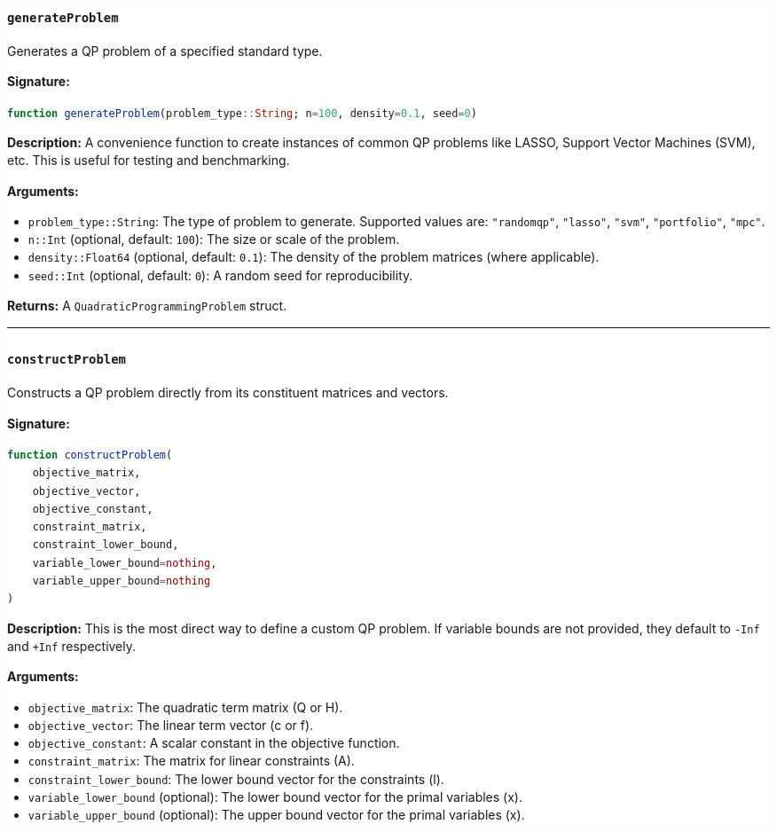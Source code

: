 
### `generateProblem`
Generates a QP problem of a specified standard type.

**Signature:**
```julia
function generateProblem(problem_type::String; n=100, density=0.1, seed=0)
```

**Description:**
A convenience function to create instances of common QP problems like LASSO, Support Vector Machines (SVM), etc. This is useful for testing and benchmarking.

**Arguments:**
- `problem_type::String`: The type of problem to generate. Supported values are: `"randomqp"`, `"lasso"`, `"svm"`, `"portfolio"`, `"mpc"`.
- `n::Int` (optional, default: `100`): The size or scale of the problem.
- `density::Float64` (optional, default: `0.1`): The density of the problem matrices (where applicable).
- `seed::Int` (optional, default: `0`): A random seed for reproducibility.

**Returns:**
A `QuadraticProgrammingProblem` struct.

---

### `constructProblem`
Constructs a QP problem directly from its constituent matrices and vectors.

**Signature:**
```julia
function constructProblem(
    objective_matrix, 
    objective_vector, 
    objective_constant, 
    constraint_matrix,
    constraint_lower_bound, 
    variable_lower_bound=nothing, 
    variable_upper_bound=nothing
)
```

**Description:**
This is the most direct way to define a custom QP problem. If variable bounds are not provided, they default to `-Inf` and `+Inf` respectively.

**Arguments:**
- `objective_matrix`: The quadratic term matrix (Q or H).
- `objective_vector`: The linear term vector (c or f).
- `objective_constant`: A scalar constant in the objective function.
- `constraint_matrix`: The matrix for linear constraints (A).
- `constraint_lower_bound`: The lower bound vector for the constraints (l).
- `variable_lower_bound` (optional): The lower bound vector for the primal variables (x).
- `variable_upper_bound` (optional): The upper bound vector for the primal variables (x).
